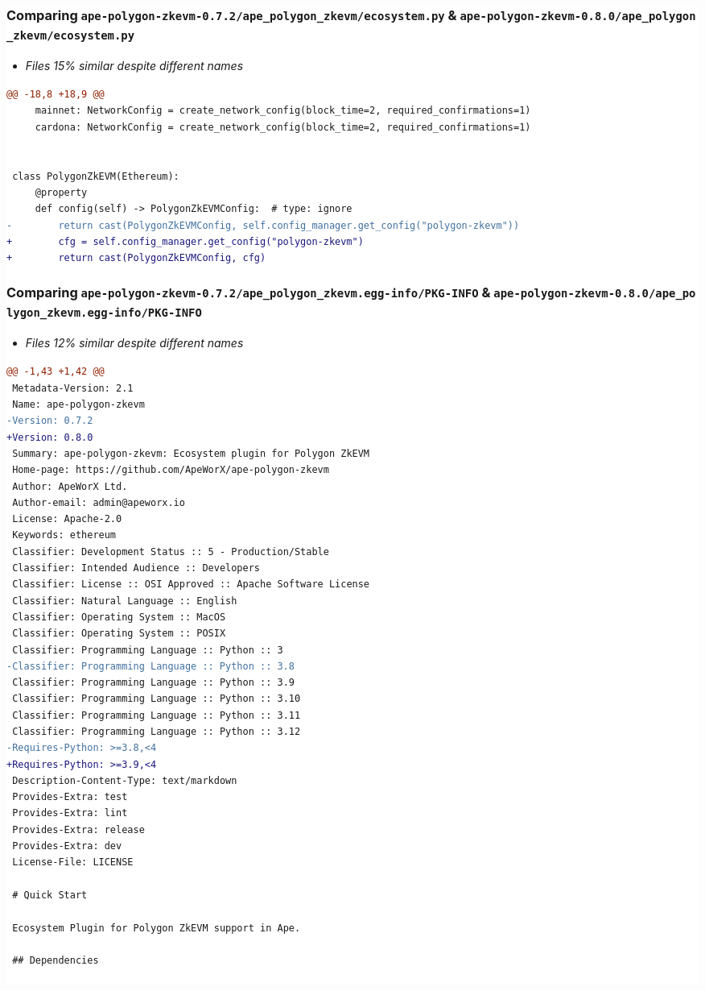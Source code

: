 ### Comparing `ape-polygon-zkevm-0.7.2/ape_polygon_zkevm/ecosystem.py` & `ape-polygon-zkevm-0.8.0/ape_polygon_zkevm/ecosystem.py`

 * *Files 15% similar despite different names*

```diff
@@ -18,8 +18,9 @@
     mainnet: NetworkConfig = create_network_config(block_time=2, required_confirmations=1)
     cardona: NetworkConfig = create_network_config(block_time=2, required_confirmations=1)
 
 
 class PolygonZkEVM(Ethereum):
     @property
     def config(self) -> PolygonZkEVMConfig:  # type: ignore
-        return cast(PolygonZkEVMConfig, self.config_manager.get_config("polygon-zkevm"))
+        cfg = self.config_manager.get_config("polygon-zkevm")
+        return cast(PolygonZkEVMConfig, cfg)
```

### Comparing `ape-polygon-zkevm-0.7.2/ape_polygon_zkevm.egg-info/PKG-INFO` & `ape-polygon-zkevm-0.8.0/ape_polygon_zkevm.egg-info/PKG-INFO`

 * *Files 12% similar despite different names*

```diff
@@ -1,43 +1,42 @@
 Metadata-Version: 2.1
 Name: ape-polygon-zkevm
-Version: 0.7.2
+Version: 0.8.0
 Summary: ape-polygon-zkevm: Ecosystem plugin for Polygon ZkEVM
 Home-page: https://github.com/ApeWorX/ape-polygon-zkevm
 Author: ApeWorX Ltd.
 Author-email: admin@apeworx.io
 License: Apache-2.0
 Keywords: ethereum
 Classifier: Development Status :: 5 - Production/Stable
 Classifier: Intended Audience :: Developers
 Classifier: License :: OSI Approved :: Apache Software License
 Classifier: Natural Language :: English
 Classifier: Operating System :: MacOS
 Classifier: Operating System :: POSIX
 Classifier: Programming Language :: Python :: 3
-Classifier: Programming Language :: Python :: 3.8
 Classifier: Programming Language :: Python :: 3.9
 Classifier: Programming Language :: Python :: 3.10
 Classifier: Programming Language :: Python :: 3.11
 Classifier: Programming Language :: Python :: 3.12
-Requires-Python: >=3.8,<4
+Requires-Python: >=3.9,<4
 Description-Content-Type: text/markdown
 Provides-Extra: test
 Provides-Extra: lint
 Provides-Extra: release
 Provides-Extra: dev
 License-File: LICENSE
 
 # Quick Start
 
 Ecosystem Plugin for Polygon ZkEVM support in Ape.
 
 ## Dependencies
 
```